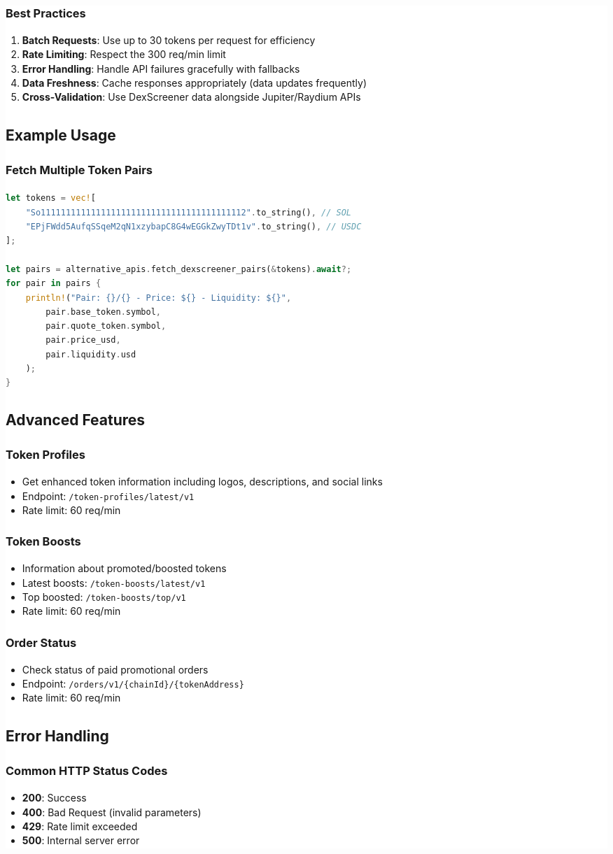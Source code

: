 ### Best Practices
1. **Batch Requests**: Use up to 30 tokens per request for efficiency
2. **Rate Limiting**: Respect the 300 req/min limit
3. **Error Handling**: Handle API failures gracefully with fallbacks
4. **Data Freshness**: Cache responses appropriately (data updates frequently)
5. **Cross-Validation**: Use DexScreener data alongside Jupiter/Raydium APIs

## Example Usage

### Fetch Multiple Token Pairs
```rust
let tokens = vec![
    "So11111111111111111111111111111111111111112".to_string(), // SOL
    "EPjFWdd5AufqSSqeM2qN1xzybapC8G4wEGGkZwyTDt1v".to_string(), // USDC
];

let pairs = alternative_apis.fetch_dexscreener_pairs(&tokens).await?;
for pair in pairs {
    println!("Pair: {}/{} - Price: ${} - Liquidity: ${}", 
        pair.base_token.symbol,
        pair.quote_token.symbol,
        pair.price_usd,
        pair.liquidity.usd
    );
}
```

## Advanced Features

### Token Profiles
- Get enhanced token information including logos, descriptions, and social links
- Endpoint: `/token-profiles/latest/v1`
- Rate limit: 60 req/min

### Token Boosts
- Information about promoted/boosted tokens
- Latest boosts: `/token-boosts/latest/v1`
- Top boosted: `/token-boosts/top/v1`
- Rate limit: 60 req/min

### Order Status
- Check status of paid promotional orders
- Endpoint: `/orders/v1/{chainId}/{tokenAddress}`
- Rate limit: 60 req/min

## Error Handling

### Common HTTP Status Codes
- **200**: Success
- **400**: Bad Request (invalid parameters)
- **429**: Rate limit exceeded
- **500**: Internal server error
